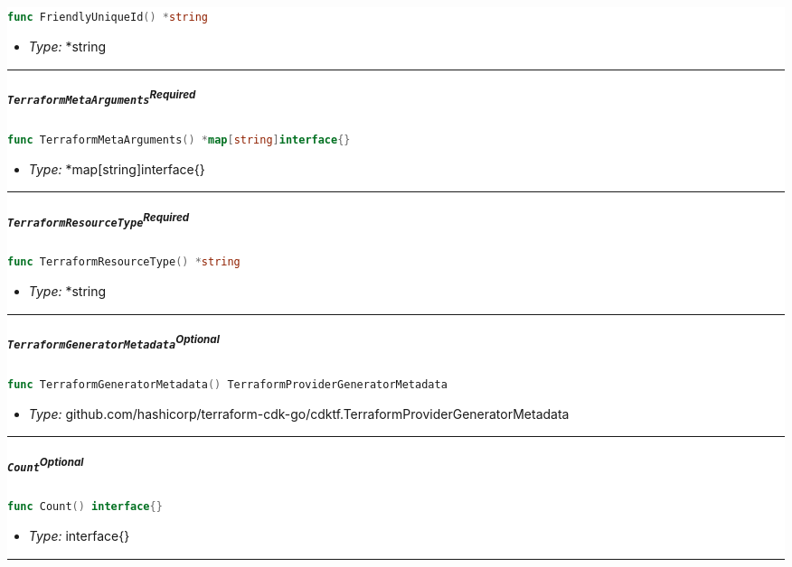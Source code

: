 ```go
func FriendlyUniqueId() *string
```

- *Type:* *string

---

##### `TerraformMetaArguments`<sup>Required</sup> <a name="TerraformMetaArguments" id="rhizo-co-terraform-provider-oci.dataOciOpsiAwrHubSources.DataOciOpsiAwrHubSources.property.terraformMetaArguments"></a>

```go
func TerraformMetaArguments() *map[string]interface{}
```

- *Type:* *map[string]interface{}

---

##### `TerraformResourceType`<sup>Required</sup> <a name="TerraformResourceType" id="rhizo-co-terraform-provider-oci.dataOciOpsiAwrHubSources.DataOciOpsiAwrHubSources.property.terraformResourceType"></a>

```go
func TerraformResourceType() *string
```

- *Type:* *string

---

##### `TerraformGeneratorMetadata`<sup>Optional</sup> <a name="TerraformGeneratorMetadata" id="rhizo-co-terraform-provider-oci.dataOciOpsiAwrHubSources.DataOciOpsiAwrHubSources.property.terraformGeneratorMetadata"></a>

```go
func TerraformGeneratorMetadata() TerraformProviderGeneratorMetadata
```

- *Type:* github.com/hashicorp/terraform-cdk-go/cdktf.TerraformProviderGeneratorMetadata

---

##### `Count`<sup>Optional</sup> <a name="Count" id="rhizo-co-terraform-provider-oci.dataOciOpsiAwrHubSources.DataOciOpsiAwrHubSources.property.count"></a>

```go
func Count() interface{}
```

- *Type:* interface{}

---
